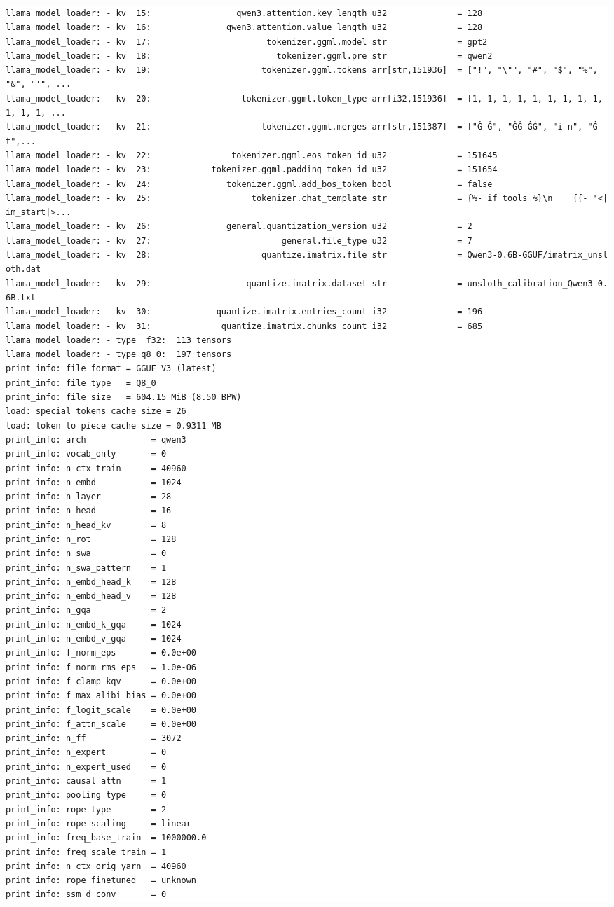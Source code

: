 ```
llama_model_loader: - kv  15:                 qwen3.attention.key_length u32              = 128
llama_model_loader: - kv  16:               qwen3.attention.value_length u32              = 128
llama_model_loader: - kv  17:                       tokenizer.ggml.model str              = gpt2
llama_model_loader: - kv  18:                         tokenizer.ggml.pre str              = qwen2
llama_model_loader: - kv  19:                      tokenizer.ggml.tokens arr[str,151936]  = ["!", "\"", "#", "$", "%", "&", "'", ...
llama_model_loader: - kv  20:                  tokenizer.ggml.token_type arr[i32,151936]  = [1, 1, 1, 1, 1, 1, 1, 1, 1, 1, 1, 1, ...
llama_model_loader: - kv  21:                      tokenizer.ggml.merges arr[str,151387]  = ["Ġ Ġ", "ĠĠ ĠĠ", "i n", "Ġ t",...
llama_model_loader: - kv  22:                tokenizer.ggml.eos_token_id u32              = 151645
llama_model_loader: - kv  23:            tokenizer.ggml.padding_token_id u32              = 151654
llama_model_loader: - kv  24:               tokenizer.ggml.add_bos_token bool             = false
llama_model_loader: - kv  25:                    tokenizer.chat_template str              = {%- if tools %}\n    {{- '<|im_start|>...
llama_model_loader: - kv  26:               general.quantization_version u32              = 2
llama_model_loader: - kv  27:                          general.file_type u32              = 7
llama_model_loader: - kv  28:                      quantize.imatrix.file str              = Qwen3-0.6B-GGUF/imatrix_unsloth.dat
llama_model_loader: - kv  29:                   quantize.imatrix.dataset str              = unsloth_calibration_Qwen3-0.6B.txt
llama_model_loader: - kv  30:             quantize.imatrix.entries_count i32              = 196
llama_model_loader: - kv  31:              quantize.imatrix.chunks_count i32              = 685
llama_model_loader: - type  f32:  113 tensors
llama_model_loader: - type q8_0:  197 tensors
print_info: file format = GGUF V3 (latest)
print_info: file type   = Q8_0
print_info: file size   = 604.15 MiB (8.50 BPW)
load: special tokens cache size = 26
load: token to piece cache size = 0.9311 MB
print_info: arch             = qwen3
print_info: vocab_only       = 0
print_info: n_ctx_train      = 40960
print_info: n_embd           = 1024
print_info: n_layer          = 28
print_info: n_head           = 16
print_info: n_head_kv        = 8
print_info: n_rot            = 128
print_info: n_swa            = 0
print_info: n_swa_pattern    = 1
print_info: n_embd_head_k    = 128
print_info: n_embd_head_v    = 128
print_info: n_gqa            = 2
print_info: n_embd_k_gqa     = 1024
print_info: n_embd_v_gqa     = 1024
print_info: f_norm_eps       = 0.0e+00
print_info: f_norm_rms_eps   = 1.0e-06
print_info: f_clamp_kqv      = 0.0e+00
print_info: f_max_alibi_bias = 0.0e+00
print_info: f_logit_scale    = 0.0e+00
print_info: f_attn_scale     = 0.0e+00
print_info: n_ff             = 3072
print_info: n_expert         = 0
print_info: n_expert_used    = 0
print_info: causal attn      = 1
print_info: pooling type     = 0
print_info: rope type        = 2
print_info: rope scaling     = linear
print_info: freq_base_train  = 1000000.0
print_info: freq_scale_train = 1
print_info: n_ctx_orig_yarn  = 40960
print_info: rope_finetuned   = unknown
print_info: ssm_d_conv       = 0
```